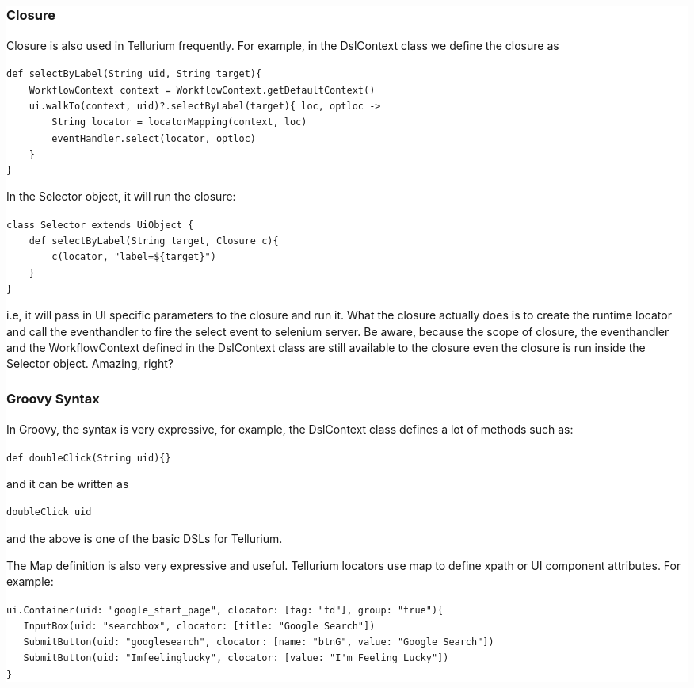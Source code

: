### Closure ###

Closure is also used in Tellurium frequently. For example, in the DslContext class we define the closure as

```
def selectByLabel(String uid, String target){
    WorkflowContext context = WorkflowContext.getDefaultContext()
    ui.walkTo(context, uid)?.selectByLabel(target){ loc, optloc ->
        String locator = locatorMapping(context, loc)
        eventHandler.select(locator, optloc)
    }
}
```

In the Selector object, it will run the closure:

```
class Selector extends UiObject {
    def selectByLabel(String target, Closure c){
        c(locator, "label=${target}")
    }
}
```

i.e, it will pass in UI specific parameters to the closure and run it. What the closure actually does is to create the runtime locator and call the eventhandler to fire the select event to selenium server. Be aware, because the scope of closure, the eventhandler and the WorkflowContext defined in the DslContext class are still available to the closure even the closure is run inside the Selector object. Amazing, right?

### Groovy Syntax ###

In Groovy, the syntax is very expressive, for example, the DslContext class defines a lot of methods such as:

```
def doubleClick(String uid){}
```

and it can be written as

```
doubleClick uid
```

and the above is one of the basic DSLs for Tellurium.

The Map definition is also very expressive and useful. Tellurium locators use map to define xpath or UI component attributes. For example:

```
ui.Container(uid: "google_start_page", clocator: [tag: "td"], group: "true"){
   InputBox(uid: "searchbox", clocator: [title: "Google Search"])
   SubmitButton(uid: "googlesearch", clocator: [name: "btnG", value: "Google Search"])
   SubmitButton(uid: "Imfeelinglucky", clocator: [value: "I'm Feeling Lucky"])
}
```
